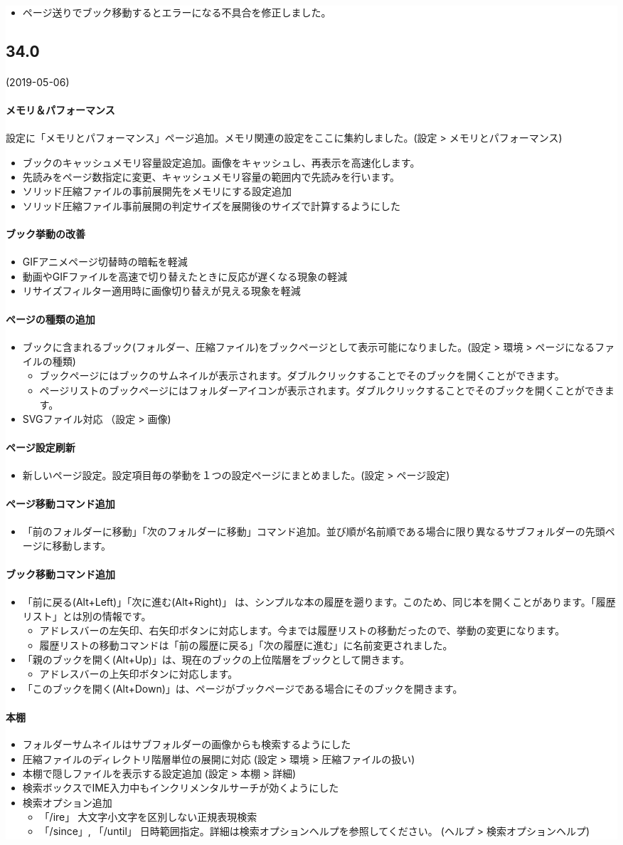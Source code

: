 - ページ送りでブック移動するとエラーになる不具合を修正しました。



## 34.0
(2019-05-06)

####  メモリ＆パフォーマンス

設定に「メモリとパフォーマンス」ページ追加。メモリ関連の設定をここに集約しました。(設定 > メモリとパフォーマンス)

- ブックのキャッシュメモリ容量設定追加。画像をキャッシュし、再表示を高速化します。
- 先読みをページ数指定に変更、キャッシュメモリ容量の範囲内で先読みを行います。
- ソリッド圧縮ファイルの事前展開先をメモリにする設定追加
- ソリッド圧縮ファイル事前展開の判定サイズを展開後のサイズで計算するようにした

####  ブック挙動の改善

- GIFアニメページ切替時の暗転を軽減
- 動画やGIFファイルを高速で切り替えたときに反応が遅くなる現象の軽減
- リサイズフィルター適用時に画像切り替えが見える現象を軽減

####  ページの種類の追加

- ブックに含まれるブック(フォルダー、圧縮ファイル)をブックページとして表示可能になりました。(設定 > 環境 > ページになるファイルの種類)
    - ブックページにはブックのサムネイルが表示されます。ダブルクリックすることでそのブックを開くことができます。
    - ページリストのブックページにはフォルダーアイコンが表示されます。ダブルクリックすることでそのブックを開くことができます。
- SVGファイル対応 （設定 > 画像)

####  ページ設定刷新

- 新しいページ設定。設定項目毎の挙動を１つの設定ページにまとめました。(設定 > ページ設定)

####  ページ移動コマンド追加

- 「前のフォルダーに移動」「次のフォルダーに移動」コマンド追加。並び順が名前順である場合に限り異なるサブフォルダーの先頭ページに移動します。

####  ブック移動コマンド追加

- 「前に戻る(Alt+Left)」「次に進む(Alt+Right)」 は、シンプルな本の履歴を遡ります。このため、同じ本を開くことがあります。「履歴リスト」とは別の情報です。
    - アドレスバーの左矢印、右矢印ボタンに対応します。今までは履歴リストの移動だったので、挙動の変更になります。
    - 履歴リストの移動コマンドは「前の履歴に戻る」「次の履歴に進む」に名前変更されました。
- 「親のブックを開く(Alt+Up)」は、現在のブックの上位階層をブックとして開きます。
    - アドレスバーの上矢印ボタンに対応します。
- 「このブックを開く(Alt+Down)」は、ページがブックページである場合にそのブックを開きます。

####  本棚

- フォルダーサムネイルはサブフォルダーの画像からも検索するようにした
- 圧縮ファイルのディレクトリ階層単位の展開に対応 (設定 > 環境 > 圧縮ファイルの扱い)
- 本棚で隠しファイルを表示する設定追加 (設定 > 本棚 > 詳細)
- 検索ボックスでIME入力中もインクリメンタルサーチが効くようにした
- 検索オプション追加
    - 「/ire」 大文字小文字を区別しない正規表現検索
    - 「/since」, 「/until」 日時範囲指定。詳細は検索オプションヘルプを参照してください。 (ヘルプ > 検索オプションヘルプ)
